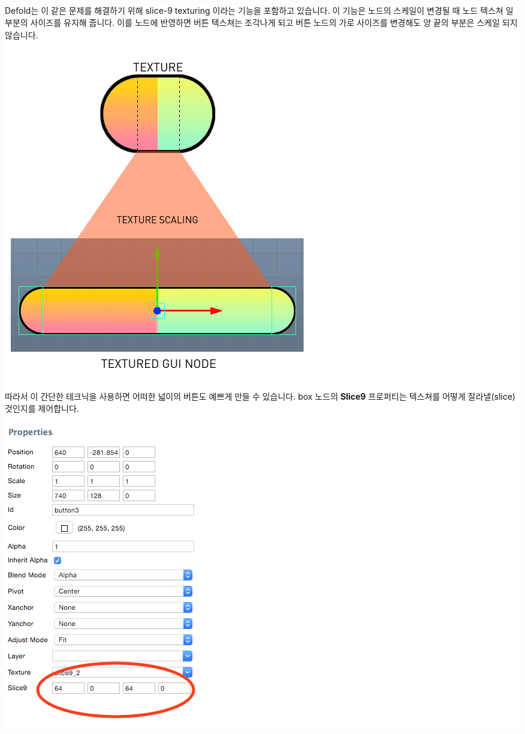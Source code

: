 Defold는 이 같은 문제를 해결하기 위해 slice-9 texturing 이라는 기능을 포함하고 있습니다. 이 기능은 노드의 스케일이 변경될 때 노드 텍스쳐 일부분의 사이즈를 유지해 줍니다. 이를 노드에 반영하면 버튼 텍스쳐는 조각나게 되고 버튼 노드의 가로 사이즈를 변경해도 양 끝의 부분은 스케일 되지 않습니다.

![Sliced scaling](images/gui/gui_slice9_scaling.png)

따라서 이 간단한 테크닉을 사용하면 어떠한 넓이의 버튼도 예쁘게 만들 수 있습니다. box 노드의 **Slice9** 프로퍼티는 텍스쳐를 어떻게 잘라낼(slice) 것인지를 제어합니다.

![Slice 9 properties](images/gui/gui_slice9_properties.png)
